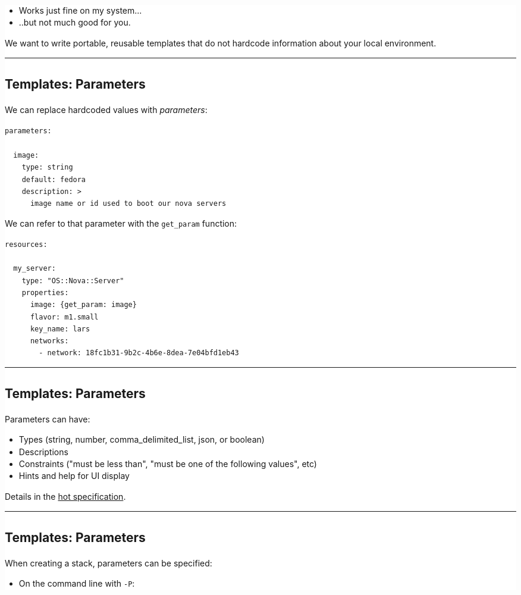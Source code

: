
- Works just fine on my system...
- ..but not much good for you.

We want to write portable, reusable templates that do not hardcode
information about your local environment.

---

## Templates: Parameters

We can replace hardcoded values with *parameters*:

    parameters:

      image:
        type: string
        default: fedora
        description: >
          image name or id used to boot our nova servers


We can refer to that parameter with the `get_param` function:

    resources:

      my_server:
        type: "OS::Nova::Server"
        properties:
          image: {get_param: image}
          flavor: m1.small
          key_name: lars
          networks:
            - network: 18fc1b31-9b2c-4b6e-8dea-7e04bfd1eb43

---

## Templates: Parameters

Parameters can have:

- Types (string, number, comma_delimited_list, json, or boolean)
- Descriptions
- Constraints ("must be less than", "must be one of the following
  values", etc)
- Hints and help for UI display

Details in the [hot specification][1].

[1]: http://docs.openstack.org/developer/heat/template_guide/hot_spec.html#parameters-section

---

## Templates: Parameters

When creating a stack, parameters can be specified:

- On the command line with `-P`:


[1]: https://github.com/openstack/heat-templates/
[heat]: https://wiki.openstack.org/wiki/Heat
[1]: http://en.wikipedia.org/wiki/Orchestration_(computing)
[1]: http://hardysteven.blogspot.co.uk/2014/04/heat-auth-model-updates-part-2-stack.html
[hot spec]: http://docs.openstack.org/developer/heat/template_guide/hot_spec.html
[yaml]: http://en.wikipedia.org/wiki/YAML
[intrinsic functions]: http://docs.openstack.org/developer/heat/template_guide/hot_spec.html#intrinsic-functions
[1]: http://docs.openstack.org/developer/heat/template_guide/openstack.html
[1]: https://github.com/larsks/rdo-hangout-heat-intro/blob/master/templates/simple.yaml
[1]: https://github.com/larsks/rdo-hangout-heat-intro/blob/master/templates/wp-naive.yaml
[1]: https://github.com/larsks/rdo-hangout-heat-intro/blob/master/templates/wp-simple.yaml
[dotstack]: http://github.com/larsks/dotstack
[1]: https://github.com/larsks/rdo-hangout-heat-intro/blob/master/templates/wp-scaling.yaml
[1]: https://github.com/larsks/rdo-hangout-heat-intro/blob/master/templates/wp-nested-server.yaml
[1]: https://github.com/larsks/rdo-hangout-heat-intro/blob/master/templates/wp-scaling-lb.yaml